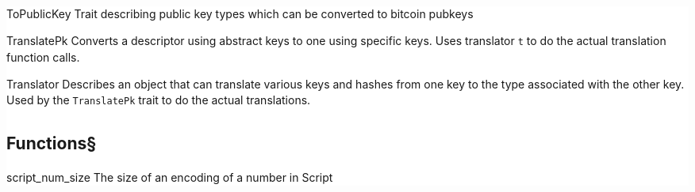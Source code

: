 ToPublicKey
    Trait describing public key types which can be converted to bitcoin pubkeys

TranslatePk
    Converts a descriptor using abstract keys to one using specific keys. Uses translator `t` to do the actual translation function calls.

Translator
    Describes an object that can translate various keys and hashes from one key to the type associated with the other key. Used by the `TranslatePk` trait to do the actual translations.
## Functions§

script_num_size
    The size of an encoding of a number in Script
